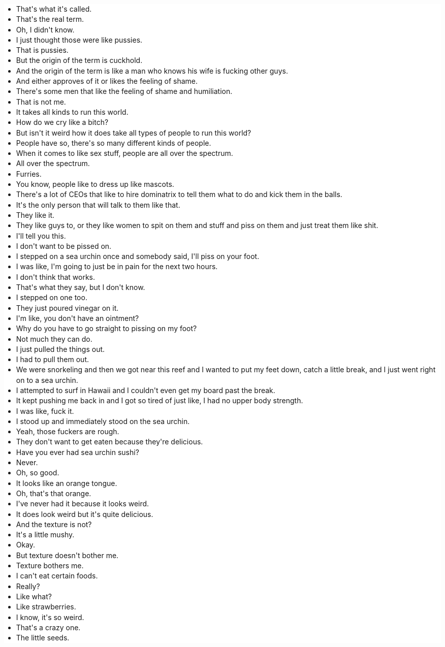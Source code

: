 *  That's what it's called.
*  That's the real term.
*  Oh, I didn't know.
*  I just thought those were like pussies.
*  That is pussies.
*  But the origin of the term is cuckhold.
*  And the origin of the term is like a man who knows his wife is fucking other guys.
*  And either approves of it or likes the feeling of shame.
*  There's some men that like the feeling of shame and humiliation.
*  That is not me.
*  It takes all kinds to run this world.
*  How do we cry like a bitch?
*  But isn't it weird how it does take all types of people to run this world?
*  People have so, there's so many different kinds of people.
*  When it comes to like sex stuff, people are all over the spectrum.
*  All over the spectrum.
*  Furries.
*  You know, people like to dress up like mascots.
*  There's a lot of CEOs that like to hire dominatrix to tell them what to do and kick them in the balls.
*  It's the only person that will talk to them like that.
*  They like it.
*  They like guys to, or they like women to spit on them and stuff and piss on them and just treat them like shit.
*  I'll tell you this.
*  I don't want to be pissed on.
*  I stepped on a sea urchin once and somebody said, I'll piss on your foot.
*  I was like, I'm going to just be in pain for the next two hours.
*  I don't think that works.
*  That's what they say, but I don't know.
*  I stepped on one too.
*  They just poured vinegar on it.
*  I'm like, you don't have an ointment?
*  Why do you have to go straight to pissing on my foot?
*  Not much they can do.
*  I just pulled the things out.
*  I had to pull them out.
*  We were snorkeling and then we got near this reef and I wanted to put my feet down, catch a little break, and I just went right on to a sea urchin.
*  I attempted to surf in Hawaii and I couldn't even get my board past the break.
*  It kept pushing me back in and I got so tired of just like, I had no upper body strength.
*  I was like, fuck it.
*  I stood up and immediately stood on the sea urchin.
*  Yeah, those fuckers are rough.
*  They don't want to get eaten because they're delicious.
*  Have you ever had sea urchin sushi?
*  Never.
*  Oh, so good.
*  It looks like an orange tongue.
*  Oh, that's that orange.
*  I've never had it because it looks weird.
*  It does look weird but it's quite delicious.
*  And the texture is not?
*  It's a little mushy.
*  Okay.
*  But texture doesn't bother me.
*  Texture bothers me.
*  I can't eat certain foods.
*  Really?
*  Like what?
*  Like strawberries.
*  I know, it's so weird.
*  That's a crazy one.
*  The little seeds.